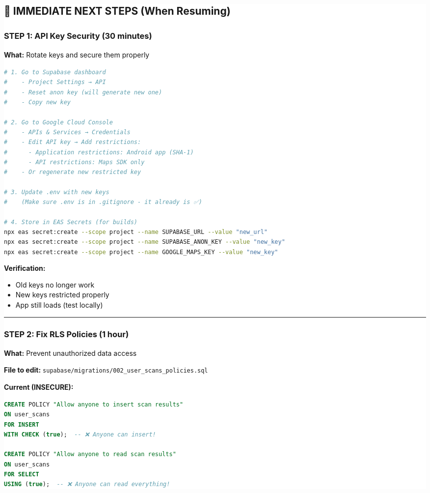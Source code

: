 
## 🎯 IMMEDIATE NEXT STEPS (When Resuming)

### STEP 1: API Key Security (30 minutes)
**What:** Rotate keys and secure them properly

```bash
# 1. Go to Supabase dashboard
#    - Project Settings → API
#    - Reset anon key (will generate new one)
#    - Copy new key

# 2. Go to Google Cloud Console
#    - APIs & Services → Credentials
#    - Edit API key → Add restrictions:
#      - Application restrictions: Android app (SHA-1)
#      - API restrictions: Maps SDK only
#    - Or regenerate new restricted key

# 3. Update .env with new keys
#    (Make sure .env is in .gitignore - it already is ✅)

# 4. Store in EAS Secrets (for builds)
npx eas secret:create --scope project --name SUPABASE_URL --value "new_url"
npx eas secret:create --scope project --name SUPABASE_ANON_KEY --value "new_key"
npx eas secret:create --scope project --name GOOGLE_MAPS_KEY --value "new_key"
```

**Verification:**
- Old keys no longer work
- New keys restricted properly
- App still loads (test locally)

---

### STEP 2: Fix RLS Policies (1 hour)
**What:** Prevent unauthorized data access

**File to edit:** `supabase/migrations/002_user_scans_policies.sql`

**Current (INSECURE):**
```sql
CREATE POLICY "Allow anyone to insert scan results"
ON user_scans
FOR INSERT
WITH CHECK (true);  -- ❌ Anyone can insert!

CREATE POLICY "Allow anyone to read scan results"
ON user_scans
FOR SELECT
USING (true);  -- ❌ Anyone can read everything!
```
